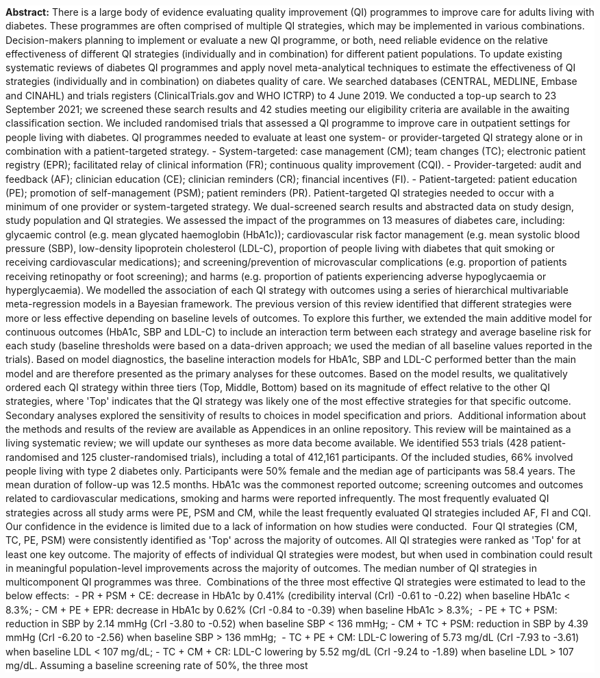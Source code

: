 **Abstract:** There is a large body of evidence evaluating quality improvement (QI) programmes to improve care for adults living with diabetes. These programmes are often comprised of multiple QI strategies, which may be implemented in various combinations. Decision-makers planning to implement or evaluate a new QI programme, or both, need reliable evidence on the relative effectiveness of different QI strategies (individually and in combination) for different patient populations. To update existing systematic reviews of diabetes QI programmes and apply novel meta-analytical techniques to estimate the effectiveness of QI strategies (individually and in combination) on diabetes quality of care. We searched databases (CENTRAL, MEDLINE, Embase and CINAHL) and trials registers (ClinicalTrials.gov and WHO ICTRP) to 4 June 2019. We conducted a top-up search to 23 September 2021; we screened these search results and 42 studies meeting our eligibility criteria are available in the awaiting classification section. We included randomised trials that assessed a QI programme to improve care in outpatient settings for people living with diabetes. QI programmes needed to evaluate at least one system- or provider-targeted QI strategy alone or in combination with a patient-targeted strategy. - System-targeted: case management (CM); team changes (TC); electronic patient registry (EPR); facilitated relay of clinical information (FR); continuous quality improvement (CQI). - Provider-targeted: audit and feedback (AF); clinician education (CE); clinician reminders (CR); financial incentives (FI). - Patient-targeted: patient education (PE); promotion of self-management (PSM); patient reminders (PR). Patient-targeted QI strategies needed to occur with a minimum of one provider or system-targeted strategy. We dual-screened search results and abstracted data on study design, study population and QI strategies. We assessed the impact of the programmes on 13 measures of diabetes care, including: glycaemic control (e.g. mean glycated haemoglobin (HbA1c)); cardiovascular risk factor management (e.g. mean systolic blood pressure (SBP), low-density lipoprotein cholesterol (LDL-C), proportion of people living with diabetes that quit smoking or receiving cardiovascular medications); and screening/prevention of microvascular complications (e.g. proportion of patients receiving retinopathy or foot screening); and harms (e.g. proportion of patients experiencing adverse hypoglycaemia or hyperglycaemia). We modelled the association of each QI strategy with outcomes using a series of hierarchical multivariable meta-regression models in a Bayesian framework. The previous version of this review identified that different strategies were more or less effective depending on baseline levels of outcomes. To explore this further, we extended the main additive model for continuous outcomes (HbA1c, SBP and LDL-C) to include an interaction term between each strategy and average baseline risk for each study (baseline thresholds were based on a data-driven approach; we used the median of all baseline values reported in the trials). Based on model diagnostics, the baseline interaction models for HbA1c, SBP and LDL-C performed better than the main model and are therefore presented as the primary analyses for these outcomes. Based on the model results, we qualitatively ordered each QI strategy within three tiers (Top, Middle, Bottom) based on its magnitude of effect relative to the other QI strategies, where 'Top' indicates that the QI strategy was likely one of the most effective strategies for that specific outcome. Secondary analyses explored the sensitivity of results to choices in model specification and priors.  Additional information about the methods and results of the review are available as Appendices in an online repository. This review will be maintained as a living systematic review; we will update our syntheses as more data become available. We identified 553 trials (428 patient-randomised and 125 cluster-randomised trials), including a total of 412,161 participants. Of the included studies, 66% involved people living with type 2 diabetes only. Participants were 50% female and the median age of participants was 58.4 years. The mean duration of follow-up was 12.5 months. HbA1c was the commonest reported outcome; screening outcomes and outcomes related to cardiovascular medications, smoking and harms were reported infrequently. The most frequently evaluated QI strategies across all study arms were PE, PSM and CM, while the least frequently evaluated QI strategies included AF, FI and CQI. Our confidence in the evidence is limited due to a lack of information on how studies were conducted.  Four QI strategies (CM, TC, PE, PSM) were consistently identified as 'Top' across the majority of outcomes. All QI strategies were ranked as 'Top' for at least one key outcome. The majority of effects of individual QI strategies were modest, but when used in combination could result in meaningful population-level improvements across the majority of outcomes. The median number of QI strategies in multicomponent QI programmes was three.  Combinations of the three most effective QI strategies were estimated to lead to the below effects:  - PR + PSM + CE: decrease in HbA1c by 0.41% (credibility interval (CrI) -0.61 to -0.22) when baseline HbA1c < 8.3%; - CM + PE + EPR: decrease in HbA1c by 0.62% (CrI -0.84 to -0.39) when baseline HbA1c > 8.3%;  - PE + TC + PSM: reduction in SBP by 2.14 mmHg (CrI -3.80 to -0.52) when baseline SBP < 136 mmHg; - CM + TC + PSM: reduction in SBP by 4.39 mmHg (CrI -6.20 to -2.56) when baseline SBP > 136 mmHg;  - TC + PE + CM: LDL-C lowering of 5.73 mg/dL (CrI -7.93 to -3.61) when baseline LDL < 107 mg/dL; - TC + CM + CR: LDL-C lowering by 5.52 mg/dL (CrI -9.24 to -1.89) when baseline LDL > 107 mg/dL. Assuming a baseline screening rate of 50%, the three most